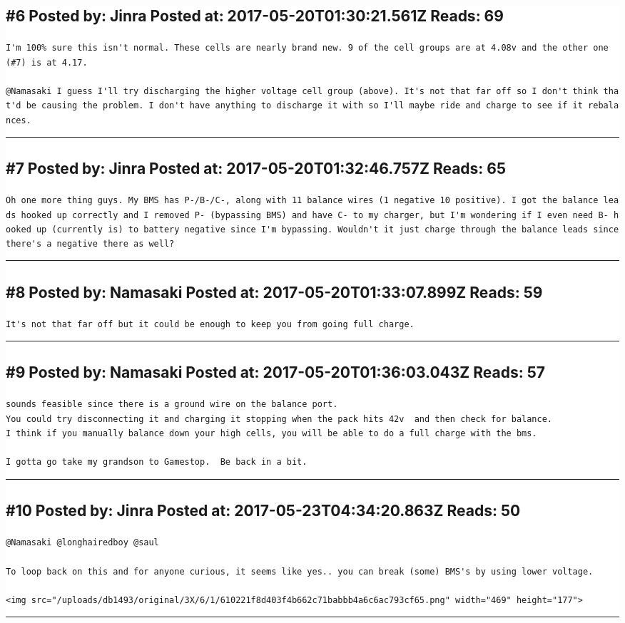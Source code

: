 ## \#6 Posted by: Jinra Posted at: 2017-05-20T01:30:21.561Z Reads: 69

```
I'm 100% sure this isn't normal. These cells are nearly brand new. 9 of the cell groups are at 4.08v and the other one (#7) is at 4.17.

@Namasaki I guess I'll try discharging the higher voltage cell group (above). It's not that far off so I don't think that'd be causing the problem. I don't have anything to discharge it with so I'll maybe ride and charge to see if it rebalances.
```

---
## \#7 Posted by: Jinra Posted at: 2017-05-20T01:32:46.757Z Reads: 65

```
Oh one more thing guys. My BMS has P-/B-/C-, along with 11 balance wires (1 negative 10 positive). I got the balance leads hooked up correctly and I removed P- (bypassing BMS) and have C- to my charger, but I'm wondering if I even need B- hooked up (currently is) to battery negative since I'm bypassing. Wouldn't it just charge through the balance leads since there's a negative there as well?
```

---
## \#8 Posted by: Namasaki Posted at: 2017-05-20T01:33:07.899Z Reads: 59

```
It's not that far off but it could be enough to keep you from going full charge.
```

---
## \#9 Posted by: Namasaki Posted at: 2017-05-20T01:36:03.043Z Reads: 57

```
sounds feasible since there is a ground wire on the balance port.
You could try disconnecting it and charging it stopping when the pack hits 42v  and then check for balance.
I think if you manually balance down your high cells, you will be able to do a full charge with the bms.

I gotta go take my grandson to Gamestop.  Be back in a bit.
```

---
## \#10 Posted by: Jinra Posted at: 2017-05-23T04:34:20.863Z Reads: 50

```
@Namasaki @longhairedboy @saul

To loop back on this and for anyone curious, it seems like yes.. you can break (some) BMS's by using lower voltage.

<img src="/uploads/db1493/original/3X/6/1/610221f8d403f4b662c71babbb4a6c6ac793cf65.png" width="469" height="177">
```

---